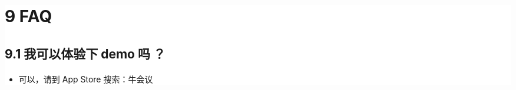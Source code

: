 
<a id="9"></a>
# 9 FAQ

<a id="9.1"></a>
## 9.1 我可以体验下 demo 吗 ？

- 可以，请到 App Store 搜索：牛会议


















